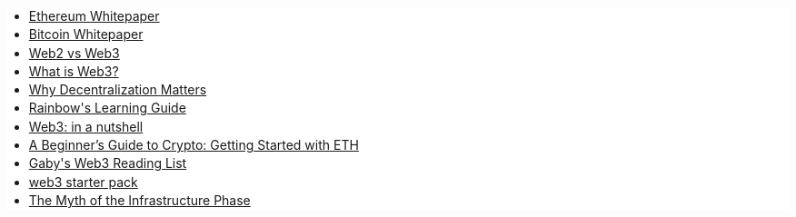 
- [Ethereum Whitepaper](https://ethereum.org/en/whitepaper/)
- [Bitcoin Whitepaper](https://bitcoin.org/bitcoin.pdf)
- [Web2 vs Web3](https://ethereum.org/en/developers/docs/web2-vs-web3/)
- [What is Web3?](https://www.freecodecamp.org/news/what-is-web3/)
- [Why Decentralization Matters](https://onezero.medium.com/why-decentralization-matters-5e3f79f7638e)
- [Rainbow's Learning Guide](https://rainbow.me/learn)
- [Web3: in a nutshell](https://eshita.mirror.xyz/H5bNIXATsWUv_QbbEz6lckYcgAa2rhXEPDRkecOlCOI)
- [A Beginner’s Guide to Crypto: Getting Started with ETH
](https://i.mirror.xyz/UZ-7F6iVagvgBr9c9BdhmWFe5IUNQ0Zj5k0-iOI_w-w)
- [Gaby's Web3 Reading List](https://gabygoldberg.notion.site/f7050e62461143d49345e7b46eb5576b?v=c02511c4230c44ce9a1a03c9757da524)
- [web3 starter pack](https://docs.google.com/document/d/1SWJw_NTyUvgdB_asRzsnVyKjciW8dZbeqQeUeWsEiQc/edit#
)
- [The Myth of the Infrastructure Phase](https://www.usv.com/writing/2018/10/the-myth-of-the-infrastructure-phase/
)

<style>
.video-container {
position: relative;
padding-bottom: 56.25%;
padding-top: 30px; height: 0; overflow: hidden;
border-radius: 12px;
box-shadow: 0 0 12px 0 rgba(0,0,0,0.2);
}

.markdown img {
	border-radius: 8px;
	width: 100%;
}

.video-container iframe,
.video-container object,
.video-container embed {
position: absolute;
top: 0;
left: 0;
width: 100%;
height: 100%;
}
</style>
